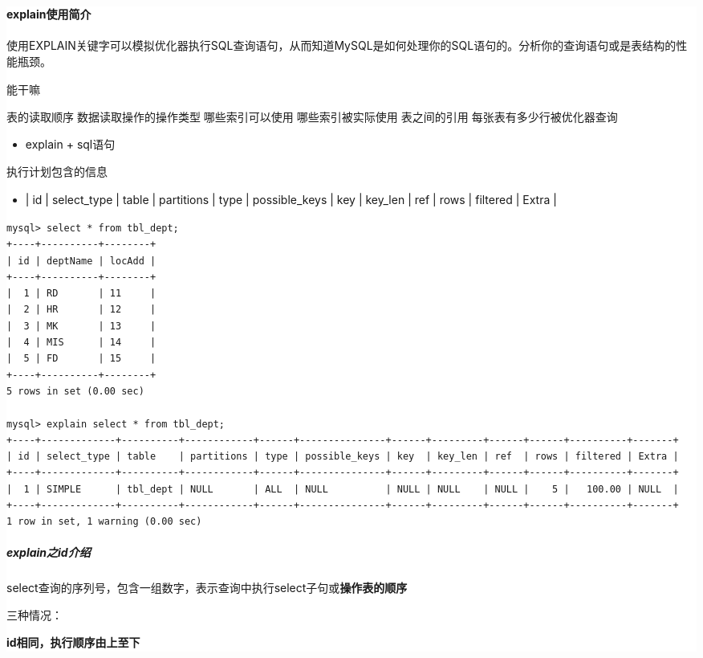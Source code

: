 

#### explain使用简介

使用EXPLAIN关键字可以模拟优化器执行SQL查询语句，从而知道MySQL是如何处理你的SQL语句的。分析你的查询语句或是表结构的性能瓶颈。

能干嘛

表的读取顺序
数据读取操作的操作类型
哪些索引可以使用
哪些索引被实际使用
表之间的引用
每张表有多少行被优化器查询

- explain + sql语句

执行计划包含的信息

- | id | select_type | table | partitions | type | possible_keys | key | key_len | ref | rows | filtered | Extra |

```mysql
mysql> select * from tbl_dept;
+----+----------+--------+
| id | deptName | locAdd |
+----+----------+--------+
|  1 | RD       | 11     |
|  2 | HR       | 12     |
|  3 | MK       | 13     |
|  4 | MIS      | 14     |
|  5 | FD       | 15     |
+----+----------+--------+
5 rows in set (0.00 sec)

mysql> explain select * from tbl_dept;
+----+-------------+----------+------------+------+---------------+------+---------+------+------+----------+-------+
| id | select_type | table    | partitions | type | possible_keys | key  | key_len | ref  | rows | filtered | Extra |
+----+-------------+----------+------------+------+---------------+------+---------+------+------+----------+-------+
|  1 | SIMPLE      | tbl_dept | NULL       | ALL  | NULL          | NULL | NULL    | NULL |    5 |   100.00 | NULL  |
+----+-------------+----------+------------+------+---------------+------+---------+------+------+----------+-------+
1 row in set, 1 warning (0.00 sec)

```

##### explain之id介绍

select查询的序列号，包含一组数字，表示查询中执行select子句或**操作表的顺序**

三种情况：

**id相同，执行顺序由上至下**
